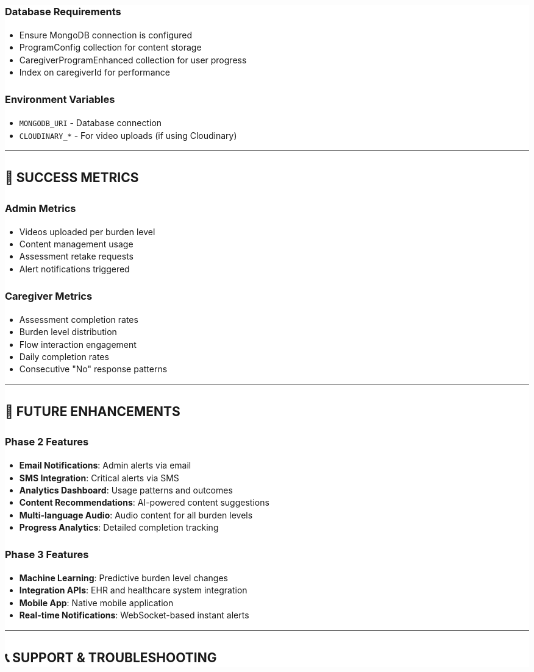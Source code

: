### **Database Requirements**
- Ensure MongoDB connection is configured
- ProgramConfig collection for content storage
- CaregiverProgramEnhanced collection for user progress
- Index on caregiverId for performance

### **Environment Variables**
- `MONGODB_URI` - Database connection
- `CLOUDINARY_*` - For video uploads (if using Cloudinary)

---

## 🎯 **SUCCESS METRICS**

### **Admin Metrics**
- Videos uploaded per burden level
- Content management usage
- Assessment retake requests
- Alert notifications triggered

### **Caregiver Metrics**
- Assessment completion rates
- Burden level distribution
- Flow interaction engagement
- Daily completion rates
- Consecutive "No" response patterns

---

## 🔮 **FUTURE ENHANCEMENTS**

### **Phase 2 Features**
- **Email Notifications**: Admin alerts via email
- **SMS Integration**: Critical alerts via SMS
- **Analytics Dashboard**: Usage patterns and outcomes
- **Content Recommendations**: AI-powered content suggestions
- **Multi-language Audio**: Audio content for all burden levels
- **Progress Analytics**: Detailed completion tracking

### **Phase 3 Features**
- **Machine Learning**: Predictive burden level changes
- **Integration APIs**: EHR and healthcare system integration
- **Mobile App**: Native mobile application
- **Real-time Notifications**: WebSocket-based instant alerts

---

## 📞 **SUPPORT & TROUBLESHOOTING**
